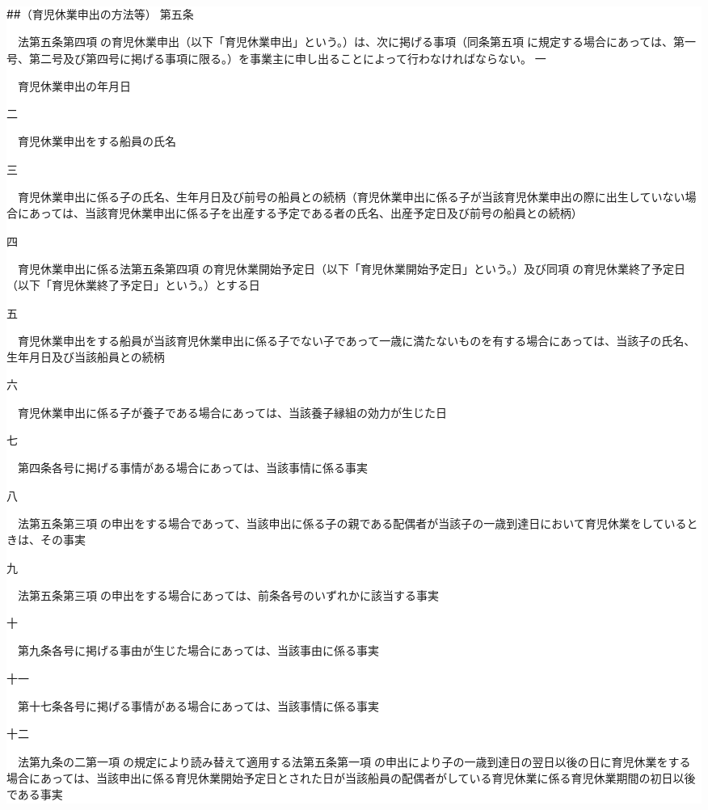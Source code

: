 



##（育児休業申出の方法等）
第五条

　法第五条第四項
の育児休業申出（以下「育児休業申出」という。）は、次に掲げる事項（同条第五項
に規定する場合にあっては、第一号、第二号及び第四号に掲げる事項に限る。）を事業主に申し出ることによって行わなければならない。
一

　育児休業申出の年月日

二

　育児休業申出をする船員の氏名

三

　育児休業申出に係る子の氏名、生年月日及び前号の船員との続柄（育児休業申出に係る子が当該育児休業申出の際に出生していない場合にあっては、当該育児休業申出に係る子を出産する予定である者の氏名、出産予定日及び前号の船員との続柄）

四

　育児休業申出に係る法第五条第四項
の育児休業開始予定日（以下「育児休業開始予定日」という。）及び同項
の育児休業終了予定日（以下「育児休業終了予定日」という。）とする日

五

　育児休業申出をする船員が当該育児休業申出に係る子でない子であって一歳に満たないものを有する場合にあっては、当該子の氏名、生年月日及び当該船員との続柄

六

　育児休業申出に係る子が養子である場合にあっては、当該養子縁組の効力が生じた日

七

　第四条各号に掲げる事情がある場合にあっては、当該事情に係る事実

八

　法第五条第三項
の申出をする場合であって、当該申出に係る子の親である配偶者が当該子の一歳到達日において育児休業をしているときは、その事実

九

　法第五条第三項
の申出をする場合にあっては、前条各号のいずれかに該当する事実

十

　第九条各号に掲げる事由が生じた場合にあっては、当該事由に係る事実

十一

　第十七条各号に掲げる事情がある場合にあっては、当該事情に係る事実

十二

　法第九条の二第一項
の規定により読み替えて適用する法第五条第一項
の申出により子の一歳到達日の翌日以後の日に育児休業をする場合にあっては、当該申出に係る育児休業開始予定日とされた日が当該船員の配偶者がしている育児休業に係る育児休業期間の初日以後である事実
